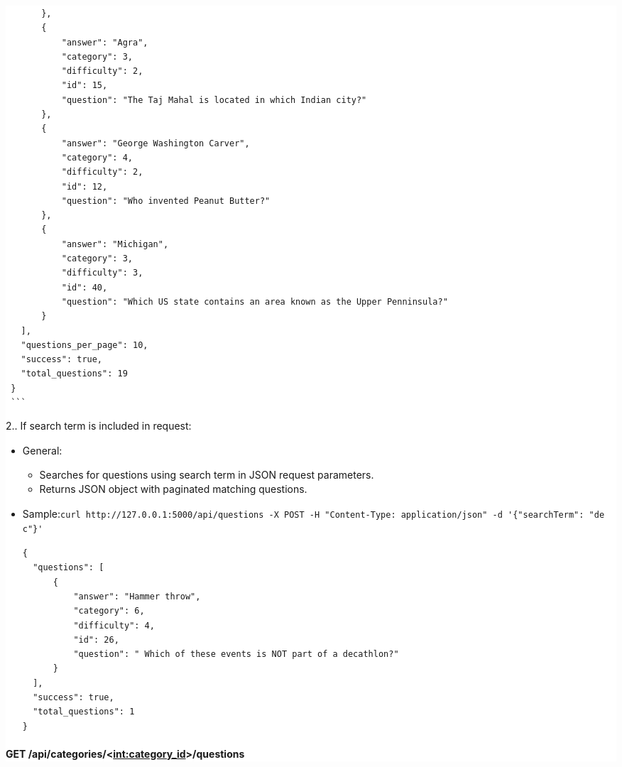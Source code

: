           },
           {
               "answer": "Agra",
               "category": 3,
               "difficulty": 2,
               "id": 15,
               "question": "The Taj Mahal is located in which Indian city?"
           },
           {
               "answer": "George Washington Carver",
               "category": 4,
               "difficulty": 2,
               "id": 12,
               "question": "Who invented Peanut Butter?"
           },
           {
               "answer": "Michigan",
               "category": 3,
               "difficulty": 3,
               "id": 40,
               "question": "Which US state contains an area known as the Upper Penninsula?"
           }
       ],
       "questions_per_page": 10,
       "success": true,
       "total_questions": 19
     }
     ```

 2.. If search term is included in request:
- General:

    - Searches for questions using search term in JSON request parameters.
    - Returns JSON object with paginated matching questions.
- Sample:`curl http://127.0.0.1:5000/api/questions -X POST -H "Content-Type: application/json" -d '{"searchTerm": "dec"}'`
  ```
  {
    "questions": [
        {
            "answer": "Hammer throw",
            "category": 6,
            "difficulty": 4,
            "id": 26,
            "question": " Which of these events is NOT part of a decathlon?"
        }
    ],
    "success": true,
    "total_questions": 1
  }
  ```
 
#### GET /api/categories/<<int:category_id>>/questions

